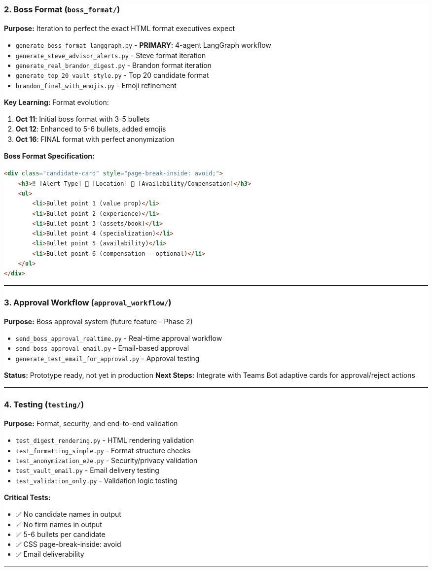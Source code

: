 ### **2. Boss Format** (`boss_format/`)
**Purpose:** Iteration to perfect the exact HTML format executives expect

- `generate_boss_format_langgraph.py` - **PRIMARY**: 4-agent LangGraph workflow
- `generate_steve_advisor_alerts.py` - Steve format iteration
- `generate_real_brandon_digest.py` - Brandon format iteration
- `generate_top_20_vault_style.py` - Top 20 candidate format
- `brandon_final_with_emojis.py` - Emoji refinement

**Key Learning:** Format evolution:
1. **Oct 11**: Initial boss format with 3-5 bullets
2. **Oct 12**: Enhanced to 5-6 bullets, added emojis
3. **Oct 16**: FINAL format with perfect anonymization

**Boss Format Specification:**
```html
<div class="candidate-card" style="page-break-inside: avoid;">
    <h3>‼️ [Alert Type] 🔔 [Location] 📍 [Availability/Compensation]</h3>
    <ul>
        <li>Bullet point 1 (value prop)</li>
        <li>Bullet point 2 (experience)</li>
        <li>Bullet point 3 (assets/book)</li>
        <li>Bullet point 4 (specialization)</li>
        <li>Bullet point 5 (availability)</li>
        <li>Bullet point 6 (compensation - optional)</li>
    </ul>
</div>
```

---

### **3. Approval Workflow** (`approval_workflow/`)
**Purpose:** Boss approval system (future feature - Phase 2)

- `send_boss_approval_realtime.py` - Real-time approval workflow
- `send_boss_approval_email.py` - Email-based approval
- `generate_test_email_for_approval.py` - Approval testing

**Status:** Prototype ready, not yet in production
**Next Steps:** Integrate with Teams Bot adaptive cards for approval/reject actions

---

### **4. Testing** (`testing/`)
**Purpose:** Format, security, and end-to-end validation

- `test_digest_rendering.py` - HTML rendering validation
- `test_formatting_simple.py` - Format structure checks
- `test_anonymization_e2e.py` - Security/privacy validation
- `test_vault_email.py` - Email delivery testing
- `test_validation_only.py` - Validation logic testing

**Critical Tests:**
- ✅ No candidate names in output
- ✅ No firm names in output
- ✅ 5-6 bullets per candidate
- ✅ CSS page-break-inside: avoid
- ✅ Email deliverability

---